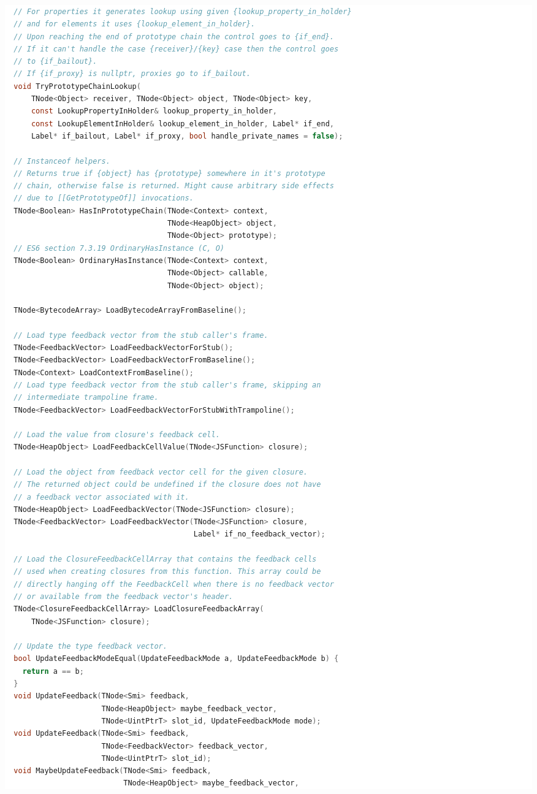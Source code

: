```c
  // For properties it generates lookup using given {lookup_property_in_holder}
  // and for elements it uses {lookup_element_in_holder}.
  // Upon reaching the end of prototype chain the control goes to {if_end}.
  // If it can't handle the case {receiver}/{key} case then the control goes
  // to {if_bailout}.
  // If {if_proxy} is nullptr, proxies go to if_bailout.
  void TryPrototypeChainLookup(
      TNode<Object> receiver, TNode<Object> object, TNode<Object> key,
      const LookupPropertyInHolder& lookup_property_in_holder,
      const LookupElementInHolder& lookup_element_in_holder, Label* if_end,
      Label* if_bailout, Label* if_proxy, bool handle_private_names = false);

  // Instanceof helpers.
  // Returns true if {object} has {prototype} somewhere in it's prototype
  // chain, otherwise false is returned. Might cause arbitrary side effects
  // due to [[GetPrototypeOf]] invocations.
  TNode<Boolean> HasInPrototypeChain(TNode<Context> context,
                                     TNode<HeapObject> object,
                                     TNode<Object> prototype);
  // ES6 section 7.3.19 OrdinaryHasInstance (C, O)
  TNode<Boolean> OrdinaryHasInstance(TNode<Context> context,
                                     TNode<Object> callable,
                                     TNode<Object> object);

  TNode<BytecodeArray> LoadBytecodeArrayFromBaseline();

  // Load type feedback vector from the stub caller's frame.
  TNode<FeedbackVector> LoadFeedbackVectorForStub();
  TNode<FeedbackVector> LoadFeedbackVectorFromBaseline();
  TNode<Context> LoadContextFromBaseline();
  // Load type feedback vector from the stub caller's frame, skipping an
  // intermediate trampoline frame.
  TNode<FeedbackVector> LoadFeedbackVectorForStubWithTrampoline();

  // Load the value from closure's feedback cell.
  TNode<HeapObject> LoadFeedbackCellValue(TNode<JSFunction> closure);

  // Load the object from feedback vector cell for the given closure.
  // The returned object could be undefined if the closure does not have
  // a feedback vector associated with it.
  TNode<HeapObject> LoadFeedbackVector(TNode<JSFunction> closure);
  TNode<FeedbackVector> LoadFeedbackVector(TNode<JSFunction> closure,
                                           Label* if_no_feedback_vector);

  // Load the ClosureFeedbackCellArray that contains the feedback cells
  // used when creating closures from this function. This array could be
  // directly hanging off the FeedbackCell when there is no feedback vector
  // or available from the feedback vector's header.
  TNode<ClosureFeedbackCellArray> LoadClosureFeedbackArray(
      TNode<JSFunction> closure);

  // Update the type feedback vector.
  bool UpdateFeedbackModeEqual(UpdateFeedbackMode a, UpdateFeedbackMode b) {
    return a == b;
  }
  void UpdateFeedback(TNode<Smi> feedback,
                      TNode<HeapObject> maybe_feedback_vector,
                      TNode<UintPtrT> slot_id, UpdateFeedbackMode mode);
  void UpdateFeedback(TNode<Smi> feedback,
                      TNode<FeedbackVector> feedback_vector,
                      TNode<UintPtrT> slot_id);
  void MaybeUpdateFeedback(TNode<Smi> feedback,
                           TNode<HeapObject> maybe_feedback_vector,
```